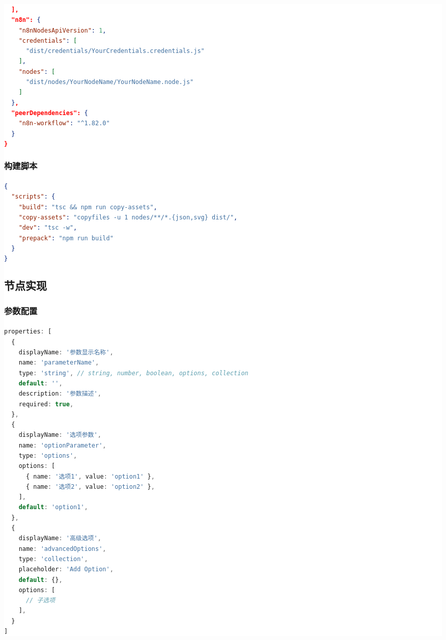 ```json
  ],
  "n8n": {
    "n8nNodesApiVersion": 1,
    "credentials": [
      "dist/credentials/YourCredentials.credentials.js"
    ],
    "nodes": [
      "dist/nodes/YourNodeName/YourNodeName.node.js"
    ]
  },
  "peerDependencies": {
    "n8n-workflow": "^1.82.0"
  }
}
```

### 构建脚本
```json
{
  "scripts": {
    "build": "tsc && npm run copy-assets",
    "copy-assets": "copyfiles -u 1 nodes/**/*.{json,svg} dist/",
    "dev": "tsc -w",
    "prepack": "npm run build"
  }
}
```

## 节点实现

### 参数配置
```typescript
properties: [
  {
    displayName: '参数显示名称',
    name: 'parameterName',
    type: 'string', // string, number, boolean, options, collection
    default: '',
    description: '参数描述',
    required: true,
  },
  {
    displayName: '选项参数',
    name: 'optionParameter',
    type: 'options',
    options: [
      { name: '选项1', value: 'option1' },
      { name: '选项2', value: 'option2' },
    ],
    default: 'option1',
  },
  {
    displayName: '高级选项',
    name: 'advancedOptions',
    type: 'collection',
    placeholder: 'Add Option',
    default: {},
    options: [
      // 子选项
    ],
  }
]
```